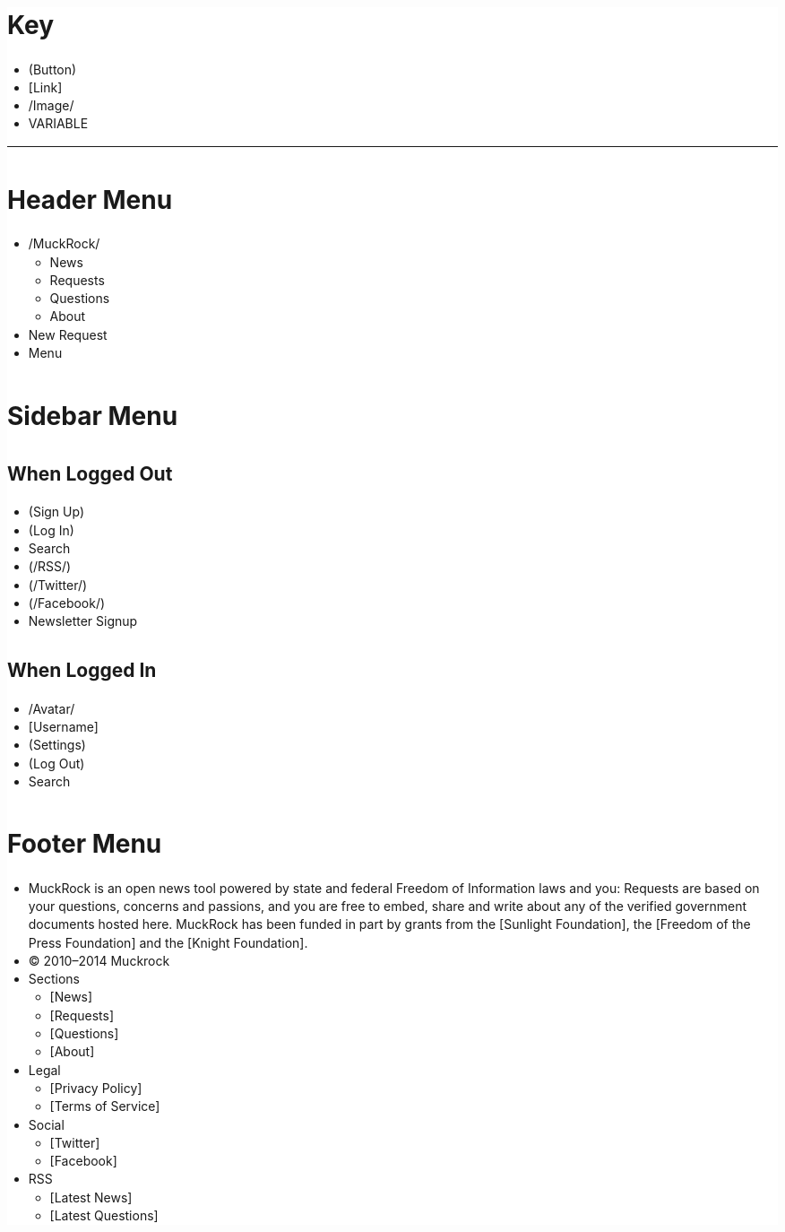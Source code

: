 # Key

* (Button)
* [Link]
* /Image/
* VARIABLE

---

# Header Menu

* /MuckRock/
    * News
    * Requests
    * Questions
    * About
* New Request
* Menu

# Sidebar Menu
## When Logged Out

* (Sign Up)
* (Log In)
* Search
* (/RSS/)
* (/Twitter/)
* (/Facebook/)
* Newsletter Signup
    
## When Logged In

* /Avatar/
* [Username]
* (Settings)
* (Log Out)
* Search

# Footer Menu
* MuckRock is an open news tool powered by state and federal Freedom of Information laws and you: Requests are based on your questions, concerns and passions, and you are free to embed, share and write about any of the verified government documents hosted here. MuckRock has been funded in part by grants from the [Sunlight Foundation], the [Freedom of the Press Foundation] and the [Knight Foundation].
* © 2010–2014 Muckrock
* Sections
    * [News]
    * [Requests]
    * [Questions]
    * [About]
* Legal
    * [Privacy Policy]
    * [Terms of Service]
* Social
    * [Twitter]
    * [Facebook]
* RSS
    * [Latest News]
    * [Latest Questions]